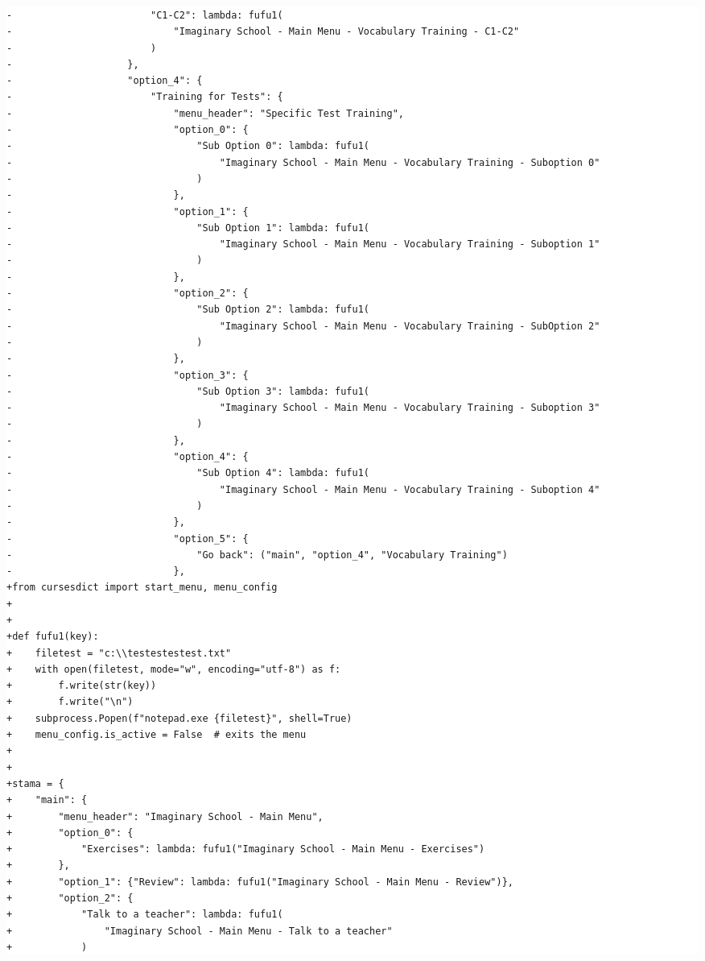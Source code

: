 ```
-                        "C1-C2": lambda: fufu1(
-                            "Imaginary School - Main Menu - Vocabulary Training - C1-C2"
-                        )
-                    },
-                    "option_4": {
-                        "Training for Tests": {
-                            "menu_header": "Specific Test Training",
-                            "option_0": {
-                                "Sub Option 0": lambda: fufu1(
-                                    "Imaginary School - Main Menu - Vocabulary Training - Suboption 0"
-                                )
-                            },
-                            "option_1": {
-                                "Sub Option 1": lambda: fufu1(
-                                    "Imaginary School - Main Menu - Vocabulary Training - Suboption 1"
-                                )
-                            },
-                            "option_2": {
-                                "Sub Option 2": lambda: fufu1(
-                                    "Imaginary School - Main Menu - Vocabulary Training - SubOption 2"
-                                )
-                            },
-                            "option_3": {
-                                "Sub Option 3": lambda: fufu1(
-                                    "Imaginary School - Main Menu - Vocabulary Training - Suboption 3"
-                                )
-                            },
-                            "option_4": {
-                                "Sub Option 4": lambda: fufu1(
-                                    "Imaginary School - Main Menu - Vocabulary Training - Suboption 4"
-                                )
-                            },
-                            "option_5": {
-                                "Go back": ("main", "option_4", "Vocabulary Training")
-                            },
+from cursesdict import start_menu, menu_config
+
+
+def fufu1(key):
+    filetest = "c:\\testestestest.txt"
+    with open(filetest, mode="w", encoding="utf-8") as f:
+        f.write(str(key))
+        f.write("\n")
+    subprocess.Popen(f"notepad.exe {filetest}", shell=True)
+    menu_config.is_active = False  # exits the menu
+
+
+stama = {
+    "main": {
+        "menu_header": "Imaginary School - Main Menu",
+        "option_0": {
+            "Exercises": lambda: fufu1("Imaginary School - Main Menu - Exercises")
+        },
+        "option_1": {"Review": lambda: fufu1("Imaginary School - Main Menu - Review")},
+        "option_2": {
+            "Talk to a teacher": lambda: fufu1(
+                "Imaginary School - Main Menu - Talk to a teacher"
+            )
```